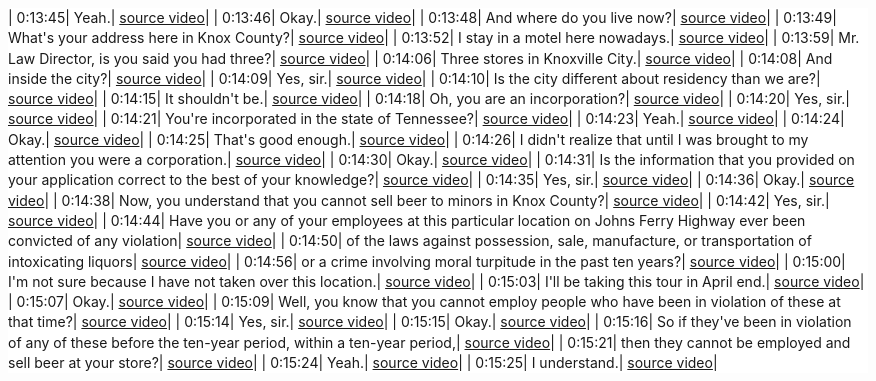 | 0:13:45| Yeah.| [source video](https://archive.org/details/CoCom130225?start=825)|
| 0:13:46| Okay.| [source video](https://archive.org/details/CoCom130225?start=826)|
| 0:13:48| And where do you live now?| [source video](https://archive.org/details/CoCom130225?start=828)|
| 0:13:49| What's your address here in Knox County?| [source video](https://archive.org/details/CoCom130225?start=829)|
| 0:13:52| I stay in a motel here nowadays.| [source video](https://archive.org/details/CoCom130225?start=832)|
| 0:13:59| Mr. Law Director, is you said you had three?| [source video](https://archive.org/details/CoCom130225?start=839)|
| 0:14:06| Three stores in Knoxville City.| [source video](https://archive.org/details/CoCom130225?start=846)|
| 0:14:08| And inside the city?| [source video](https://archive.org/details/CoCom130225?start=848)|
| 0:14:09| Yes, sir.| [source video](https://archive.org/details/CoCom130225?start=849)|
| 0:14:10| Is the city different about residency than we are?| [source video](https://archive.org/details/CoCom130225?start=850)|
| 0:14:15| It shouldn't be.| [source video](https://archive.org/details/CoCom130225?start=855)|
| 0:14:18| Oh, you are an incorporation?| [source video](https://archive.org/details/CoCom130225?start=858)|
| 0:14:20| Yes, sir.| [source video](https://archive.org/details/CoCom130225?start=860)|
| 0:14:21| You're incorporated in the state of Tennessee?| [source video](https://archive.org/details/CoCom130225?start=861)|
| 0:14:23| Yeah.| [source video](https://archive.org/details/CoCom130225?start=863)|
| 0:14:24| Okay.| [source video](https://archive.org/details/CoCom130225?start=864)|
| 0:14:25| That's good enough.| [source video](https://archive.org/details/CoCom130225?start=865)|
| 0:14:26| I didn't realize that until I was brought to my attention you were a corporation.| [source video](https://archive.org/details/CoCom130225?start=866)|
| 0:14:30| Okay.| [source video](https://archive.org/details/CoCom130225?start=870)|
| 0:14:31| Is the information that you provided on your application correct to the best of your knowledge?| [source video](https://archive.org/details/CoCom130225?start=871)|
| 0:14:35| Yes, sir.| [source video](https://archive.org/details/CoCom130225?start=875)|
| 0:14:36| Okay.| [source video](https://archive.org/details/CoCom130225?start=876)|
| 0:14:38| Now, you understand that you cannot sell beer to minors in Knox County?| [source video](https://archive.org/details/CoCom130225?start=878)|
| 0:14:42| Yes, sir.| [source video](https://archive.org/details/CoCom130225?start=882)|
| 0:14:44| Have you or any of your employees at this particular location on Johns Ferry Highway ever been convicted of any violation| [source video](https://archive.org/details/CoCom130225?start=884)|
| 0:14:50| of the laws against possession, sale, manufacture, or transportation of intoxicating liquors| [source video](https://archive.org/details/CoCom130225?start=890)|
| 0:14:56| or a crime involving moral turpitude in the past ten years?| [source video](https://archive.org/details/CoCom130225?start=896)|
| 0:15:00| I'm not sure because I have not taken over this location.| [source video](https://archive.org/details/CoCom130225?start=900)|
| 0:15:03| I'll be taking this tour in April end.| [source video](https://archive.org/details/CoCom130225?start=903)|
| 0:15:07| Okay.| [source video](https://archive.org/details/CoCom130225?start=907)|
| 0:15:09| Well, you know that you cannot employ people who have been in violation of these at that time?| [source video](https://archive.org/details/CoCom130225?start=909)|
| 0:15:14| Yes, sir.| [source video](https://archive.org/details/CoCom130225?start=914)|
| 0:15:15| Okay.| [source video](https://archive.org/details/CoCom130225?start=915)|
| 0:15:16| So if they've been in violation of any of these before the ten-year period, within a ten-year period,| [source video](https://archive.org/details/CoCom130225?start=916)|
| 0:15:21| then they cannot be employed and sell beer at your store?| [source video](https://archive.org/details/CoCom130225?start=921)|
| 0:15:24| Yeah.| [source video](https://archive.org/details/CoCom130225?start=924)|
| 0:15:25| I understand.| [source video](https://archive.org/details/CoCom130225?start=925)|